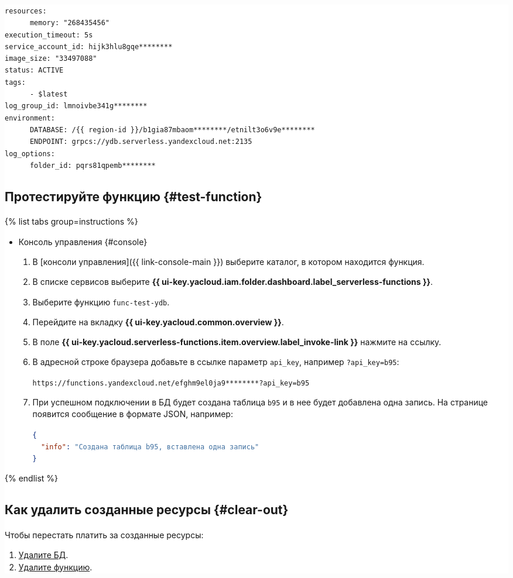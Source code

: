    ```text
   resources:
         memory: "268435456"
   execution_timeout: 5s
   service_account_id: hijk3hlu8gqe********
   image_size: "33497088"
   status: ACTIVE
   tags:
         - $latest
   log_group_id: lmnoivbe341g********
   environment:
         DATABASE: /{{ region-id }}/b1gia87mbaom********/etnilt3o6v9e********
         ENDPOINT: grpcs://ydb.serverless.yandexcloud.net:2135
   log_options:
         folder_id: pqrs81qpemb********
   ```

## Протестируйте функцию {#test-function}

{% list tabs group=instructions %}

- Консоль управления {#console}

  1. В [консоли управления]({{ link-console-main }}) выберите каталог, в котором находится функция.
  1. В списке сервисов выберите **{{ ui-key.yacloud.iam.folder.dashboard.label_serverless-functions }}**.
  1. Выберите функцию `func-test-ydb`.
  1. Перейдите на вкладку **{{ ui-key.yacloud.common.overview }}**.
  1. В поле **{{ ui-key.yacloud.serverless-functions.item.overview.label_invoke-link }}** нажмите на ссылку.
  1. В адресной строке браузера добавьте в ссылке параметр `api_key`, например `?api_key=b95`:

      ```http request
      https://functions.yandexcloud.net/efghm9el0ja9********?api_key=b95
      ```

  1. При успешном подключении в БД будет создана таблица `b95` и в нее будет добавлена одна запись. На странице появится сообщение в формате JSON, например:

     ```json
     {
       "info": "Создана таблица b95, вставлена одна запись"
     }
     ```

{% endlist %}

## Как удалить созданные ресурсы {#clear-out}

Чтобы перестать платить за созданные ресурсы:
1. [Удалите БД](../../ydb/operations/manage-databases.md#delete-db).
1. [Удалите функцию](../../functions/operations/function/function-delete.md).